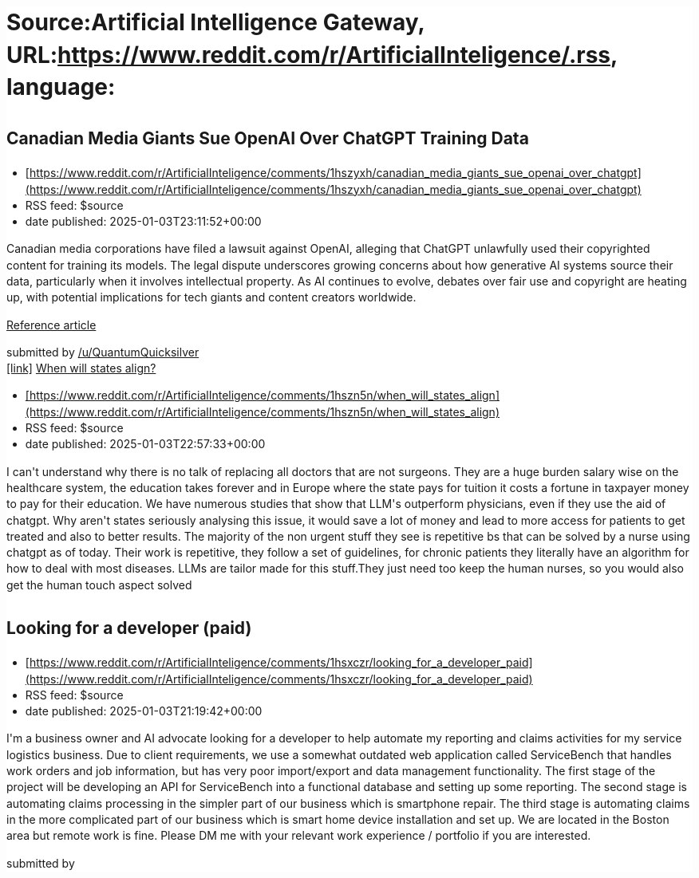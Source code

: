 # Source:Artificial Intelligence Gateway, URL:https://www.reddit.com/r/ArtificialInteligence/.rss, language:

## Canadian Media Giants Sue OpenAI Over ChatGPT Training Data
 - [https://www.reddit.com/r/ArtificialInteligence/comments/1hszyxh/canadian_media_giants_sue_openai_over_chatgpt](https://www.reddit.com/r/ArtificialInteligence/comments/1hszyxh/canadian_media_giants_sue_openai_over_chatgpt)
 - RSS feed: $source
 - date published: 2025-01-03T23:11:52+00:00

<div class="md"><p>Canadian media corporations have filed a lawsuit against OpenAI, alleging that ChatGPT unlawfully used their copyrighted content for training its models. The legal dispute underscores growing concerns about how generative AI systems source their data, particularly when it involves intellectual property. As AI continues to evolve, debates over fair use and copyright are heating up, with potential implications for tech giants and content creators worldwide.</p> <p><a href="https://verity.news/story/2024/canadian-media-giants-sue-openai-over-chatgpt-training-data?p=3382">Reference article</a></p> </div> &#32; submitted by &#32; <a href="https://www.reddit.com/user/QuantumQuicksilver"> /u/QuantumQuicksilver </a> <br/> <span><a href="https://www.reddit.com/r/ArtificialInteligence/comments/1hszyxh/canadian_media_giants_sue_openai_over_chatgpt/">[link]</a></span> &#32; <span><a href="https://www.reddit.com/r/ArtificialInteligence/comments/1hsz

## When will states align?
 - [https://www.reddit.com/r/ArtificialInteligence/comments/1hszn5n/when_will_states_align](https://www.reddit.com/r/ArtificialInteligence/comments/1hszn5n/when_will_states_align)
 - RSS feed: $source
 - date published: 2025-01-03T22:57:33+00:00

<div class="md"><p>I can&#39;t understand why there is no talk of replacing all doctors that are not surgeons. They are a huge burden salary wise on the healthcare system, the education takes forever and in Europe where the state pays for tuition it costs a fortune in taxpayer money to pay for their education. We have numerous studies that show that LLM&#39;s outperform physicians, even if they use the aid of chatgpt. Why aren&#39;t states seriously analysing this issue, it would save a lot of money and lead to more access for patients to get treated and also to better results. The majority of the non urgent stuff they see is repetitive bs that can be solved by a nurse using chatgpt as of today. Their work is repetitive, they follow a set of guidelines, for chronic patients they literally have an algorithm for how to deal with most diseases. LLMs are tailor made for this stuff.They just need too keep the human nurses, so you would also get the human touch aspect solved

## Looking for a developer (paid)
 - [https://www.reddit.com/r/ArtificialInteligence/comments/1hsxczr/looking_for_a_developer_paid](https://www.reddit.com/r/ArtificialInteligence/comments/1hsxczr/looking_for_a_developer_paid)
 - RSS feed: $source
 - date published: 2025-01-03T21:19:42+00:00

<div class="md"><p>I&#39;m a business owner and AI advocate looking for a developer to help automate my reporting and claims activities for my service logistics business. Due to client requirements, we use a somewhat outdated web application called ServiceBench that handles work orders and job information, but has very poor import/export and data management functionality. The first stage of the project will be developing an API for ServiceBench into a functional database and setting up some reporting. The second stage is automating claims processing in the simpler part of our business which is smartphone repair. The third stage is automating claims in the more complicated part of our business which is smart home device installation and set up. We are located in the Boston area but remote work is fine. Please DM me with your relevant work experience / portfolio if you are interested.</p> </div> &#32; submitted by &#32; <a href="https://www.reddit.com/user/
